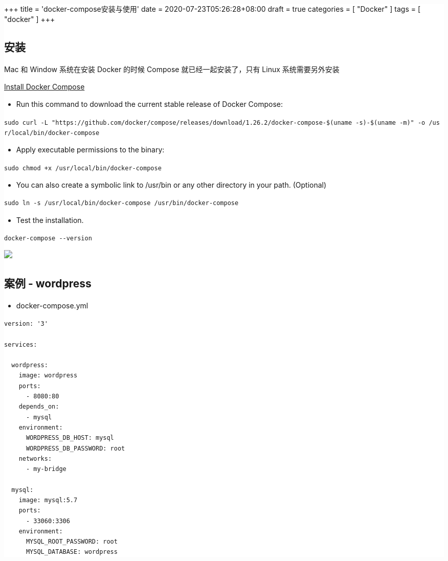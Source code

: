 +++
title = 'docker-compose安装与使用'
date = 2020-07-23T05:26:28+08:00
draft = true
categories = [ "Docker" ]
tags = [ "docker" ]
+++

## 安装

Mac 和 Window 系统在安装 Docker 的时候 Compose 就已经一起安装了，只有 Linux 系统需要另外安装

[Install Docker Compose](https://docs.docker.com/compose/install/)

* Run this command to download the current stable release of Docker Compose:

```
sudo curl -L "https://github.com/docker/compose/releases/download/1.26.2/docker-compose-$(uname -s)-$(uname -m)" -o /usr/local/bin/docker-compose
```

* Apply executable permissions to the binary:

```
sudo chmod +x /usr/local/bin/docker-compose
```

* You can also create a symbolic link to /usr/bin or any other directory in your path. (Optional)

```
sudo ln -s /usr/local/bin/docker-compose /usr/bin/docker-compose
```

* Test the installation.

```
docker-compose --version
```

![](https://images.notes.xuepincat.com/docker/compose/1.png)

## 案例 - wordpress

* docker-compose.yml

```
version: '3'

services:

  wordpress:
    image: wordpress
    ports:
      - 8080:80
    depends_on:
      - mysql
    environment:
      WORDPRESS_DB_HOST: mysql
      WORDPRESS_DB_PASSWORD: root
    networks:
      - my-bridge

  mysql:
    image: mysql:5.7
    ports:
      - 33060:3306
    environment:
      MYSQL_ROOT_PASSWORD: root
      MYSQL_DATABASE: wordpress
```